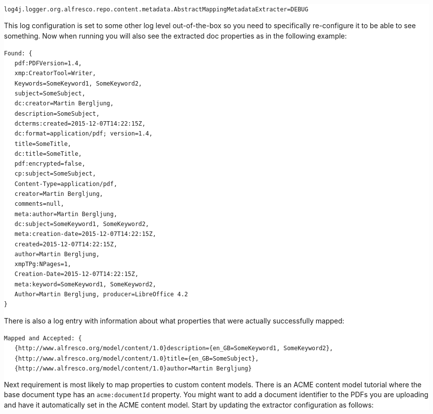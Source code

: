```text
log4j.logger.org.alfresco.repo.content.metadata.AbstractMappingMetadataExtracter=DEBUG
```

This log configuration is set to some other log level out-of-the-box so you need to specifically re-configure it to be 
able to see something. Now when running you will also see the extracted doc properties as in the following example:

```text
Found: {
   pdf:PDFVersion=1.4, 
   xmp:CreatorTool=Writer, 
   Keywords=SomeKeyword1, SomeKeyword2, 
   subject=SomeSubject, 
   dc:creator=Martin Bergljung, 
   description=SomeSubject, 
   dcterms:created=2015-12-07T14:22:15Z, 
   dc:format=application/pdf; version=1.4, 
   title=SomeTitle, 
   dc:title=SomeTitle, 
   pdf:encrypted=false, 
   cp:subject=SomeSubject, 
   Content-Type=application/pdf, 
   creator=Martin Bergljung, 
   comments=null, 
   meta:author=Martin Bergljung, 
   dc:subject=SomeKeyword1, SomeKeyword2, 
   meta:creation-date=2015-12-07T14:22:15Z, 
   created=2015-12-07T14:22:15Z, 
   author=Martin Bergljung, 
   xmpTPg:NPages=1, 
   Creation-Date=2015-12-07T14:22:15Z, 
   meta:keyword=SomeKeyword1, SomeKeyword2, 
   Author=Martin Bergljung, producer=LibreOffice 4.2
}
```

There is also a log entry with information about what properties that were actually successfully mapped:

```text
Mapped and Accepted: {
   {http://www.alfresco.org/model/content/1.0}description={en_GB=SomeKeyword1, SomeKeyword2}, 
   {http://www.alfresco.org/model/content/1.0}title={en_GB=SomeSubject}, 
   {http://www.alfresco.org/model/content/1.0}author=Martin Bergljung}

```

Next requirement is most likely to map properties to custom content models. There is an ACME content model tutorial 
where the base document type has an `acme:documentId` property. You might want to add a document identifier to the PDFs 
you are uploading and have it automatically set in the ACME content model. Start by updating the extractor configuration 
as follows:
